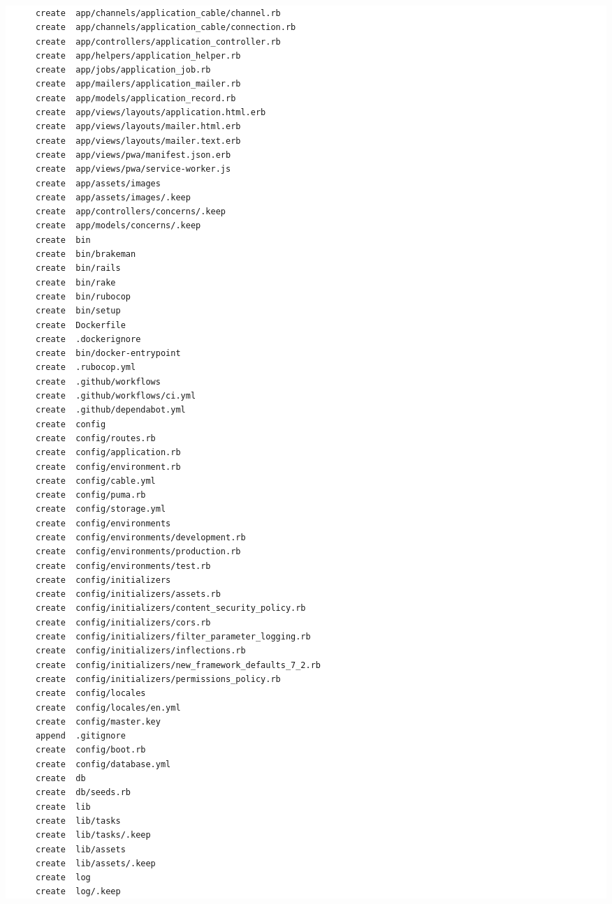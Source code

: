 ```zsh
      create  app/channels/application_cable/channel.rb
      create  app/channels/application_cable/connection.rb
      create  app/controllers/application_controller.rb
      create  app/helpers/application_helper.rb
      create  app/jobs/application_job.rb
      create  app/mailers/application_mailer.rb
      create  app/models/application_record.rb
      create  app/views/layouts/application.html.erb
      create  app/views/layouts/mailer.html.erb
      create  app/views/layouts/mailer.text.erb
      create  app/views/pwa/manifest.json.erb
      create  app/views/pwa/service-worker.js
      create  app/assets/images
      create  app/assets/images/.keep
      create  app/controllers/concerns/.keep
      create  app/models/concerns/.keep
      create  bin
      create  bin/brakeman
      create  bin/rails
      create  bin/rake
      create  bin/rubocop
      create  bin/setup
      create  Dockerfile
      create  .dockerignore
      create  bin/docker-entrypoint
      create  .rubocop.yml
      create  .github/workflows
      create  .github/workflows/ci.yml
      create  .github/dependabot.yml
      create  config
      create  config/routes.rb
      create  config/application.rb
      create  config/environment.rb
      create  config/cable.yml
      create  config/puma.rb
      create  config/storage.yml
      create  config/environments
      create  config/environments/development.rb
      create  config/environments/production.rb
      create  config/environments/test.rb
      create  config/initializers
      create  config/initializers/assets.rb
      create  config/initializers/content_security_policy.rb
      create  config/initializers/cors.rb
      create  config/initializers/filter_parameter_logging.rb
      create  config/initializers/inflections.rb
      create  config/initializers/new_framework_defaults_7_2.rb
      create  config/initializers/permissions_policy.rb
      create  config/locales
      create  config/locales/en.yml
      create  config/master.key
      append  .gitignore
      create  config/boot.rb
      create  config/database.yml
      create  db
      create  db/seeds.rb
      create  lib
      create  lib/tasks
      create  lib/tasks/.keep
      create  lib/assets
      create  lib/assets/.keep
      create  log
      create  log/.keep
```